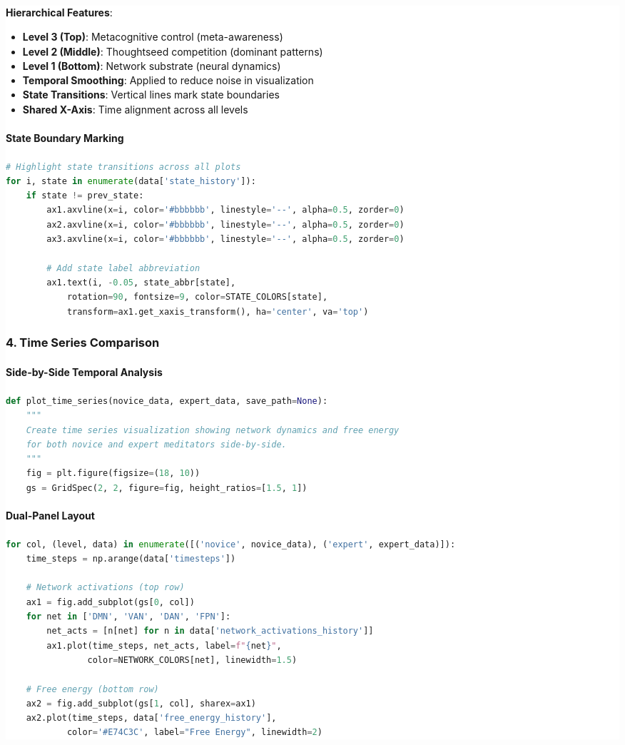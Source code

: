 **Hierarchical Features**:
- **Level 3 (Top)**: Metacognitive control (meta-awareness)
- **Level 2 (Middle)**: Thoughtseed competition (dominant patterns)
- **Level 1 (Bottom)**: Network substrate (neural dynamics)
- **Temporal Smoothing**: Applied to reduce noise in visualization
- **State Transitions**: Vertical lines mark state boundaries
- **Shared X-Axis**: Time alignment across all levels

#### State Boundary Marking

```python
# Highlight state transitions across all plots
for i, state in enumerate(data['state_history']):
    if state != prev_state:
        ax1.axvline(x=i, color='#bbbbbb', linestyle='--', alpha=0.5, zorder=0)
        ax2.axvline(x=i, color='#bbbbbb', linestyle='--', alpha=0.5, zorder=0)
        ax3.axvline(x=i, color='#bbbbbb', linestyle='--', alpha=0.5, zorder=0)
        
        # Add state label abbreviation
        ax1.text(i, -0.05, state_abbr[state], 
            rotation=90, fontsize=9, color=STATE_COLORS[state],
            transform=ax1.get_xaxis_transform(), ha='center', va='top')
```

### 4. Time Series Comparison

#### Side-by-Side Temporal Analysis

```python
def plot_time_series(novice_data, expert_data, save_path=None):
    """
    Create time series visualization showing network dynamics and free energy
    for both novice and expert meditators side-by-side.
    """
    fig = plt.figure(figsize=(18, 10))
    gs = GridSpec(2, 2, figure=fig, height_ratios=[1.5, 1])
```

#### Dual-Panel Layout

```python
for col, (level, data) in enumerate([('novice', novice_data), ('expert', expert_data)]):
    time_steps = np.arange(data['timesteps'])
    
    # Network activations (top row)
    ax1 = fig.add_subplot(gs[0, col])
    for net in ['DMN', 'VAN', 'DAN', 'FPN']:
        net_acts = [n[net] for n in data['network_activations_history']]
        ax1.plot(time_steps, net_acts, label=f"{net}", 
                color=NETWORK_COLORS[net], linewidth=1.5)
    
    # Free energy (bottom row)
    ax2 = fig.add_subplot(gs[1, col], sharex=ax1)
    ax2.plot(time_steps, data['free_energy_history'], 
            color='#E74C3C', label="Free Energy", linewidth=2)
```
